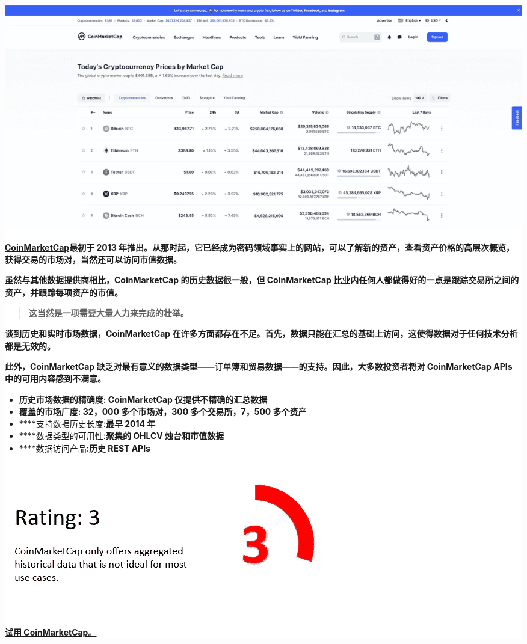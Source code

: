 ![](img/db5d7878ff43c784b7e9188af42ebacf.png)

[**CoinMarketCap**](https://coinmarketcap.com/)**最初于 2013 年推出。从那时起，它已经成为密码领域事实上的网站，可以了解新的资产，查看资产价格的高层次概览，获得交易的市场对，当然还可以访问市值数据。**

**虽然与其他数据提供商相比，CoinMarketCap 的历史数据很一般，但 CoinMarketCap 比业内任何人都做得好的一点是跟踪交易所之间的资产，并跟踪每项资产的市值。**

> **这当然是一项需要大量人力来完成的壮举。**

**谈到历史和实时市场数据，CoinMarketCap 在许多方面都存在不足。首先，数据只能在汇总的基础上访问，这使得数据对于任何技术分析都是无效的。**

**此外，CoinMarketCap 缺乏对最有意义的数据类型——订单簿和贸易数据——的支持。因此，大多数投资者将对 CoinMarketCap APIs 中的可用内容感到不满意。**

*   ****历史市场数据的精确度:** CoinMarketCap 仅提供不精确的汇总数据**
*   ****覆盖的市场广度:** 32，000 多个市场对，300 多个交易所，7，500 多个资产**
*   ****支持数据历史长度:**最早 2014 年**
*   ****数据类型的可用性:**聚集的 OHLCV 烛台和市值数据**
*   ****数据访问产品:**历史 REST APIs**

**![](img/cf07bc01696e98192d77fed901100d31.png)**

**[**试用 CoinMarketCap。**](https://coinmarketcap.com/)**
